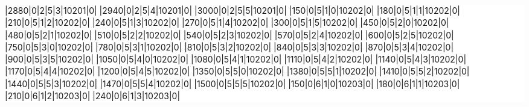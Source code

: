 |2880|0|2|5|3|10201|0|
|2940|0|2|5|4|10201|0|
|3000|0|2|5|5|10201|0|
|150|0|5|1|0|10202|0|
|180|0|5|1|1|10202|0|
|210|0|5|1|2|10202|0|
|240|0|5|1|3|10202|0|
|270|0|5|1|4|10202|0|
|300|0|5|1|5|10202|0|
|450|0|5|2|0|10202|0|
|480|0|5|2|1|10202|0|
|510|0|5|2|2|10202|0|
|540|0|5|2|3|10202|0|
|570|0|5|2|4|10202|0|
|600|0|5|2|5|10202|0|
|750|0|5|3|0|10202|0|
|780|0|5|3|1|10202|0|
|810|0|5|3|2|10202|0|
|840|0|5|3|3|10202|0|
|870|0|5|3|4|10202|0|
|900|0|5|3|5|10202|0|
|1050|0|5|4|0|10202|0|
|1080|0|5|4|1|10202|0|
|1110|0|5|4|2|10202|0|
|1140|0|5|4|3|10202|0|
|1170|0|5|4|4|10202|0|
|1200|0|5|4|5|10202|0|
|1350|0|5|5|0|10202|0|
|1380|0|5|5|1|10202|0|
|1410|0|5|5|2|10202|0|
|1440|0|5|5|3|10202|0|
|1470|0|5|5|4|10202|0|
|1500|0|5|5|5|10202|0|
|150|0|6|1|0|10203|0|
|180|0|6|1|1|10203|0|
|210|0|6|1|2|10203|0|
|240|0|6|1|3|10203|0|